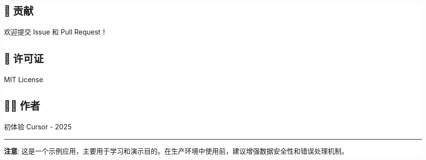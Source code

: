 ## 🤝 贡献

欢迎提交 Issue 和 Pull Request！

## 📄 许可证

MIT License

## 👨‍💻 作者

初体验 Cursor - 2025

---

**注意**: 这是一个示例应用，主要用于学习和演示目的。在生产环境中使用前，建议增强数据安全性和错误处理机制。
